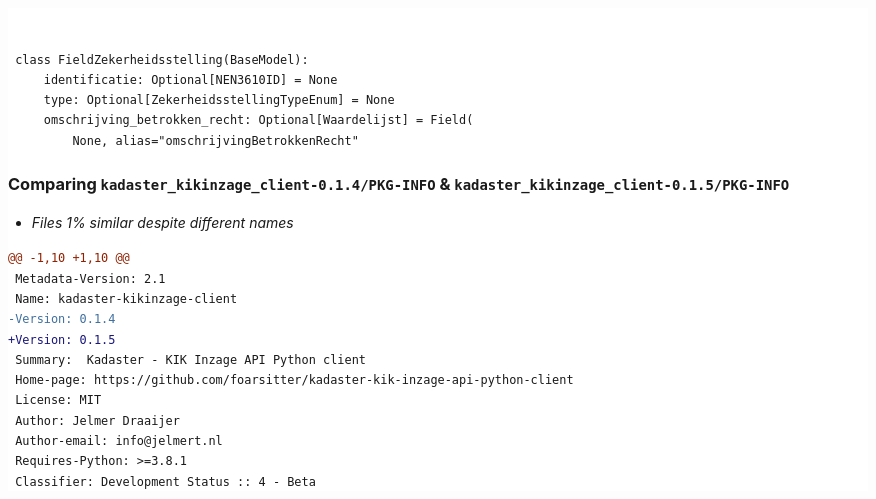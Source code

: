 ```diff
 
 
 class FieldZekerheidsstelling(BaseModel):
     identificatie: Optional[NEN3610ID] = None
     type: Optional[ZekerheidsstellingTypeEnum] = None
     omschrijving_betrokken_recht: Optional[Waardelijst] = Field(
         None, alias="omschrijvingBetrokkenRecht"
```

### Comparing `kadaster_kikinzage_client-0.1.4/PKG-INFO` & `kadaster_kikinzage_client-0.1.5/PKG-INFO`

 * *Files 1% similar despite different names*

```diff
@@ -1,10 +1,10 @@
 Metadata-Version: 2.1
 Name: kadaster-kikinzage-client
-Version: 0.1.4
+Version: 0.1.5
 Summary:  Kadaster - KIK Inzage API Python client
 Home-page: https://github.com/foarsitter/kadaster-kik-inzage-api-python-client
 License: MIT
 Author: Jelmer Draaijer
 Author-email: info@jelmert.nl
 Requires-Python: >=3.8.1
 Classifier: Development Status :: 4 - Beta
```

